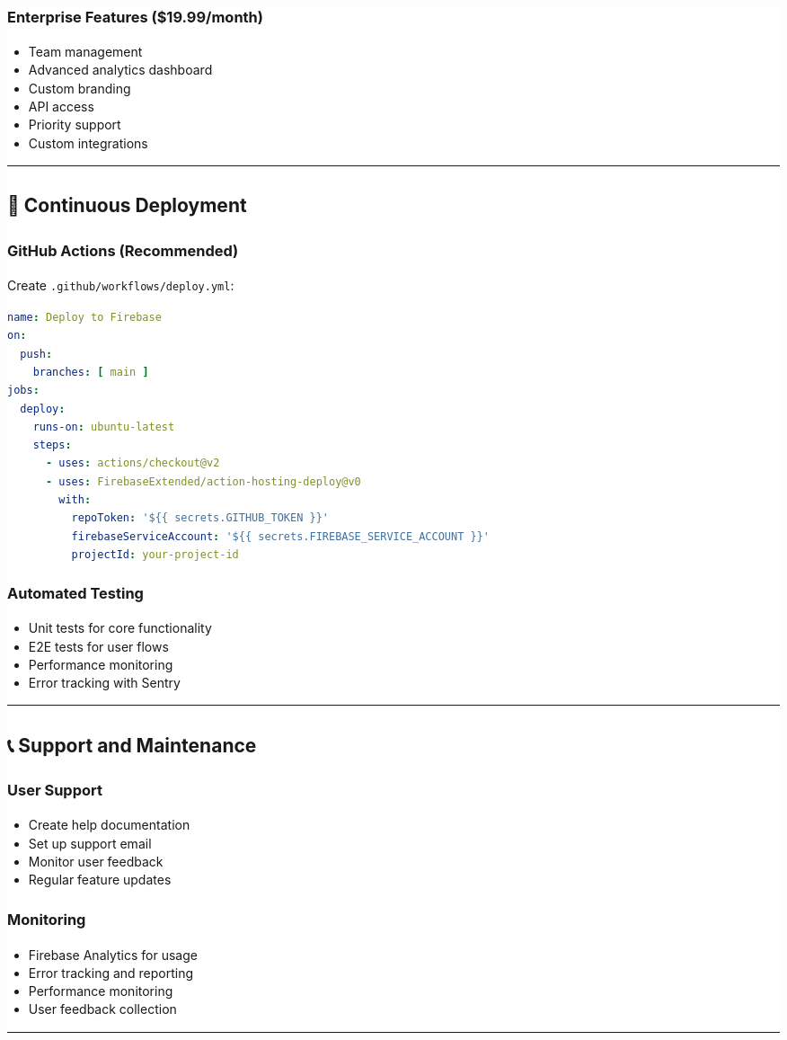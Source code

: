 ### Enterprise Features ($19.99/month)
- Team management
- Advanced analytics dashboard
- Custom branding
- API access
- Priority support
- Custom integrations

---

## 🔄 Continuous Deployment

### GitHub Actions (Recommended)
Create `.github/workflows/deploy.yml`:

```yaml
name: Deploy to Firebase
on:
  push:
    branches: [ main ]
jobs:
  deploy:
    runs-on: ubuntu-latest
    steps:
      - uses: actions/checkout@v2
      - uses: FirebaseExtended/action-hosting-deploy@v0
        with:
          repoToken: '${{ secrets.GITHUB_TOKEN }}'
          firebaseServiceAccount: '${{ secrets.FIREBASE_SERVICE_ACCOUNT }}'
          projectId: your-project-id
```

### Automated Testing
- Unit tests for core functionality
- E2E tests for user flows
- Performance monitoring
- Error tracking with Sentry

---

## 📞 Support and Maintenance

### User Support
- Create help documentation
- Set up support email
- Monitor user feedback
- Regular feature updates

### Monitoring
- Firebase Analytics for usage
- Error tracking and reporting
- Performance monitoring
- User feedback collection

---